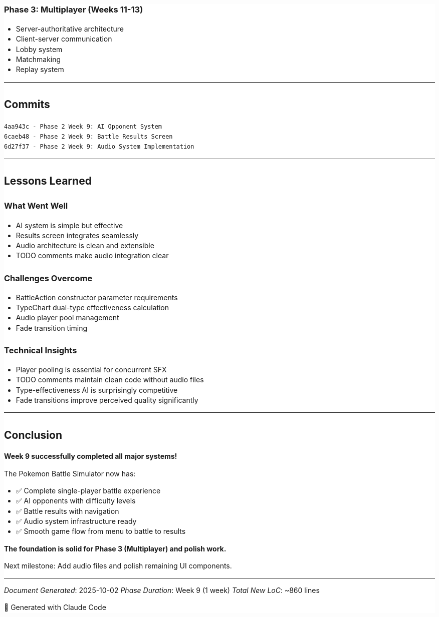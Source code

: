 ### Phase 3: Multiplayer (Weeks 11-13)
- Server-authoritative architecture
- Client-server communication
- Lobby system
- Matchmaking
- Replay system

---

## Commits

```
4aa943c - Phase 2 Week 9: AI Opponent System
6caeb48 - Phase 2 Week 9: Battle Results Screen
6d27f37 - Phase 2 Week 9: Audio System Implementation
```

---

## Lessons Learned

### What Went Well
- AI system is simple but effective
- Results screen integrates seamlessly
- Audio architecture is clean and extensible
- TODO comments make audio integration clear

### Challenges Overcome
- BattleAction constructor parameter requirements
- TypeChart dual-type effectiveness calculation
- Audio player pool management
- Fade transition timing

### Technical Insights
- Player pooling is essential for concurrent SFX
- TODO comments maintain clean code without audio files
- Type-effectiveness AI is surprisingly competitive
- Fade transitions improve perceived quality significantly

---

## Conclusion

**Week 9 successfully completed all major systems!**

The Pokemon Battle Simulator now has:
- ✅ Complete single-player battle experience
- ✅ AI opponents with difficulty levels
- ✅ Battle results with navigation
- ✅ Audio system infrastructure ready
- ✅ Smooth game flow from menu to battle to results

**The foundation is solid for Phase 3 (Multiplayer) and polish work.**

Next milestone: Add audio files and polish remaining UI components.

---

*Document Generated*: 2025-10-02
*Phase Duration*: Week 9 (1 week)
*Total New LoC*: ~860 lines

🤖 Generated with Claude Code
